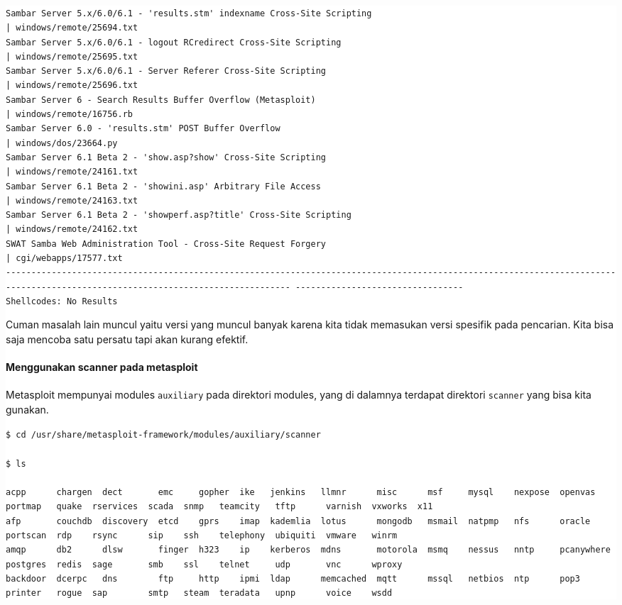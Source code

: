```
Sambar Server 5.x/6.0/6.1 - 'results.stm' indexname Cross-Site Scripting                                                                                                        | windows/remote/25694.txt
Sambar Server 5.x/6.0/6.1 - logout RCredirect Cross-Site Scripting                                                                                                              | windows/remote/25695.txt
Sambar Server 5.x/6.0/6.1 - Server Referer Cross-Site Scripting                                                                                                                 | windows/remote/25696.txt
Sambar Server 6 - Search Results Buffer Overflow (Metasploit)                                                                                                                   | windows/remote/16756.rb
Sambar Server 6.0 - 'results.stm' POST Buffer Overflow                                                                                                                          | windows/dos/23664.py
Sambar Server 6.1 Beta 2 - 'show.asp?show' Cross-Site Scripting                                                                                                                 | windows/remote/24161.txt
Sambar Server 6.1 Beta 2 - 'showini.asp' Arbitrary File Access                                                                                                                  | windows/remote/24163.txt
Sambar Server 6.1 Beta 2 - 'showperf.asp?title' Cross-Site Scripting                                                                                                            | windows/remote/24162.txt
SWAT Samba Web Administration Tool - Cross-Site Request Forgery                                                                                                                 | cgi/webapps/17577.txt
-------------------------------------------------------------------------------------------------------------------------------------------------------------------------------- ---------------------------------
Shellcodes: No Results

```

Cuman masalah lain muncul yaitu versi yang muncul banyak karena kita tidak memasukan versi spesifik pada pencarian. Kita bisa saja mencoba satu persatu tapi akan kurang efektif.

#### Menggunakan scanner pada metasploit

Metasploit mempunyai modules `auxiliary` pada direktori modules, yang di dalamnya terdapat direktori `scanner` yang bisa kita gunakan.

```
$ cd /usr/share/metasploit-framework/modules/auxiliary/scanner

$ ls

acpp      chargen  dect       emc     gopher  ike   jenkins   llmnr      misc      msf     mysql    nexpose  openvas     portmap   quake  rservices  scada  snmp   teamcity   tftp      varnish  vxworks  x11
afp       couchdb  discovery  etcd    gprs    imap  kademlia  lotus      mongodb   msmail  natpmp   nfs      oracle      portscan  rdp    rsync      sip    ssh    telephony  ubiquiti  vmware   winrm
amqp      db2      dlsw       finger  h323    ip    kerberos  mdns       motorola  msmq    nessus   nntp     pcanywhere  postgres  redis  sage       smb    ssl    telnet     udp       vnc      wproxy
backdoor  dcerpc   dns        ftp     http    ipmi  ldap      memcached  mqtt      mssql   netbios  ntp      pop3        printer   rogue  sap        smtp   steam  teradata   upnp      voice    wsdd
```
